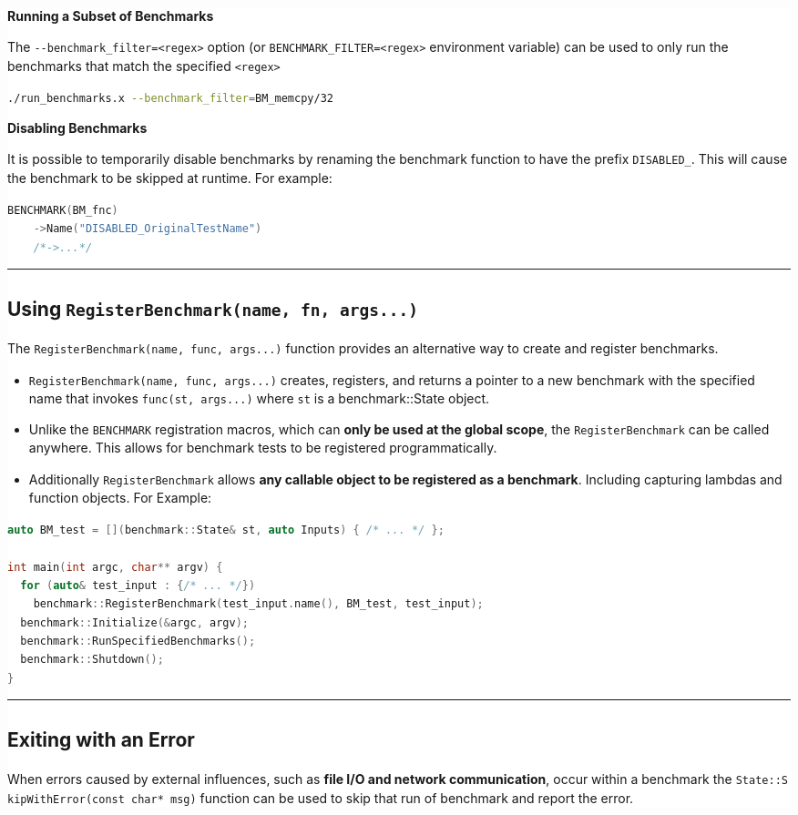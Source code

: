**Running a Subset of Benchmarks**

The `--benchmark_filter=<regex>` option (or `BENCHMARK_FILTER=<regex>` environment variable) can be used to only run the benchmarks that match the specified `<regex>`

```bash
./run_benchmarks.x --benchmark_filter=BM_memcpy/32
```

**Disabling Benchmarks**

It is possible to temporarily disable benchmarks by renaming the benchmark function to have the prefix `DISABLED_`. This will cause the benchmark to be skipped at runtime. For example:

```cpp
BENCHMARK(BM_fnc)
    ->Name("DISABLED_OriginalTestName")
    /*->...*/
```

---

## Using `RegisterBenchmark(name, fn, args...)`

The `RegisterBenchmark(name, func, args...)` function provides an alternative way to create and register benchmarks.

- `RegisterBenchmark(name, func, args...)` creates, registers, and returns a pointer to a new benchmark with the specified name that invokes `func(st, args...)` where `st` is a benchmark::State object.

- Unlike the `BENCHMARK` registration macros, which can **only be used at the global scope**, the `RegisterBenchmark` can be called anywhere. This allows for benchmark tests to be registered programmatically.

- Additionally `RegisterBenchmark` allows **any callable object to be registered as a benchmark**. Including capturing lambdas and function objects. For Example:

```cpp
auto BM_test = [](benchmark::State& st, auto Inputs) { /* ... */ };

int main(int argc, char** argv) {
  for (auto& test_input : {/* ... */})
    benchmark::RegisterBenchmark(test_input.name(), BM_test, test_input);
  benchmark::Initialize(&argc, argv);
  benchmark::RunSpecifiedBenchmarks();
  benchmark::Shutdown();
}
```

---

## Exiting with an Error

When errors caused by external influences, such as **file I/O and network communication**, occur within a benchmark the `State::SkipWithError(const char* msg)` function can be used to skip that run of benchmark and report the error.
